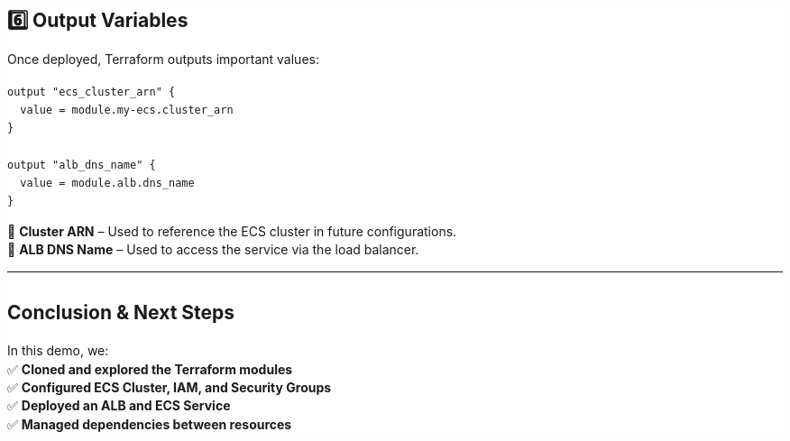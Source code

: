 ## **6️⃣ Output Variables**  

Once deployed, Terraform outputs important values:  
```hcl
output "ecs_cluster_arn" {
  value = module.my-ecs.cluster_arn
}

output "alb_dns_name" {
  value = module.alb.dns_name
}
```
📌 **Cluster ARN** – Used to reference the ECS cluster in future configurations.  
📌 **ALB DNS Name** – Used to access the service via the load balancer.  

---

## **Conclusion & Next Steps**  

In this demo, we:  
✅ **Cloned and explored the Terraform modules**  
✅ **Configured ECS Cluster, IAM, and Security Groups**  
✅ **Deployed an ALB and ECS Service**  
✅ **Managed dependencies between resources**  

